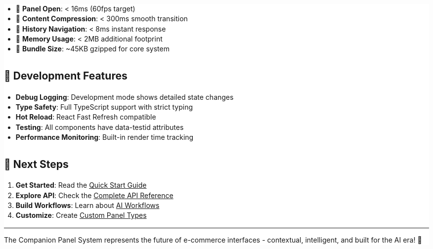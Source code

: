 - 🚀 **Panel Open**: < 16ms (60fps target)
- 🚀 **Content Compression**: < 300ms smooth transition
- 🚀 **History Navigation**: < 8ms instant response
- 🚀 **Memory Usage**: < 2MB additional footprint
- 🚀 **Bundle Size**: ~45KB gzipped for core system

## 🧪 Development Features

- **Debug Logging**: Development mode shows detailed state changes
- **Type Safety**: Full TypeScript support with strict typing
- **Hot Reload**: React Fast Refresh compatible
- **Testing**: All components have data-testid attributes
- **Performance Monitoring**: Built-in render time tracking

## 🚀 Next Steps

1. **Get Started**: Read the [Quick Start Guide](../integration/quick-start.md)
2. **Explore API**: Check the [Complete API Reference](./api-reference.md)
3. **Build Workflows**: Learn about [AI Workflows](./workflows.md)
4. **Customize**: Create [Custom Panel Types](../guides/custom-panels.md)

---

The Companion Panel System represents the future of e-commerce interfaces - contextual, intelligent, and built for the AI era! 🌟